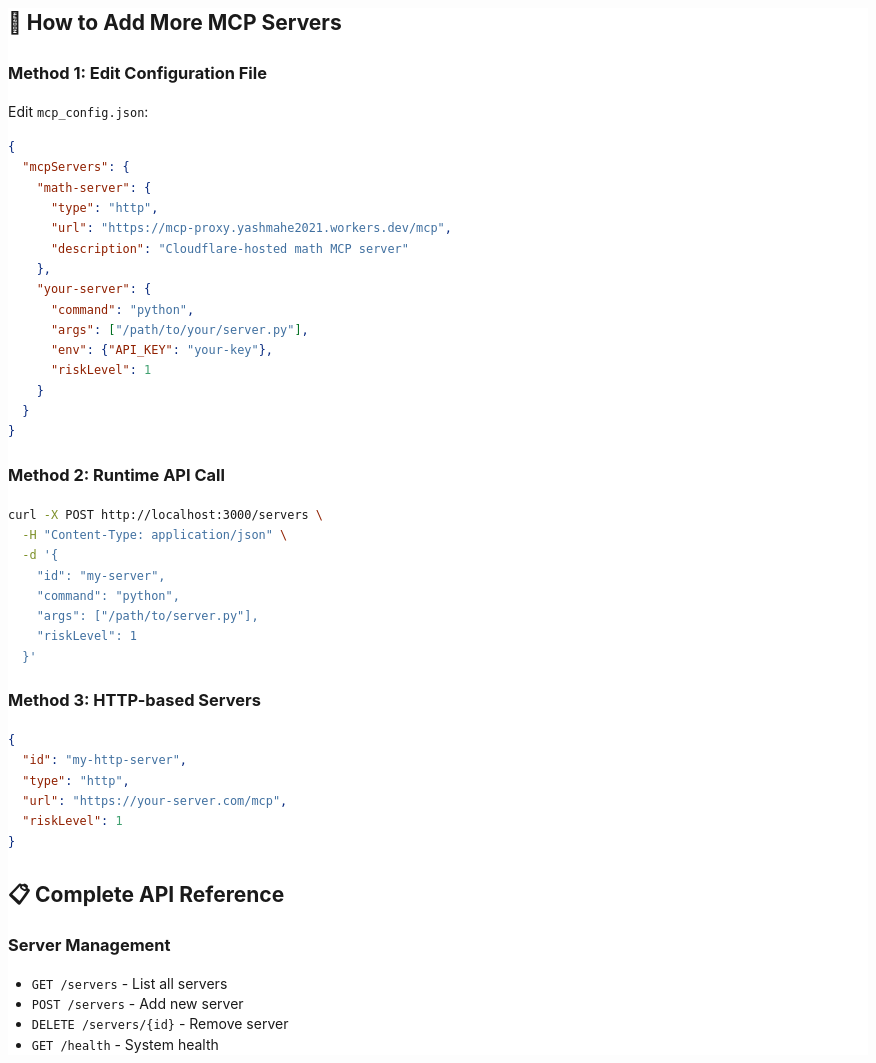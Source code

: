 ## 🔌 How to Add More MCP Servers

### **Method 1: Edit Configuration File**
Edit `mcp_config.json`:
```json
{
  "mcpServers": {
    "math-server": {
      "type": "http",
      "url": "https://mcp-proxy.yashmahe2021.workers.dev/mcp",
      "description": "Cloudflare-hosted math MCP server"
    },
    "your-server": {
      "command": "python",
      "args": ["/path/to/your/server.py"],
      "env": {"API_KEY": "your-key"},
      "riskLevel": 1
    }
  }
}
```

### **Method 2: Runtime API Call**
```bash
curl -X POST http://localhost:3000/servers \
  -H "Content-Type: application/json" \
  -d '{
    "id": "my-server",
    "command": "python",
    "args": ["/path/to/server.py"],
    "riskLevel": 1
  }'
```

### **Method 3: HTTP-based Servers**
```json
{
  "id": "my-http-server",
  "type": "http", 
  "url": "https://your-server.com/mcp",
  "riskLevel": 1
}
```

## 📋 Complete API Reference

### **Server Management**
- `GET /servers` - List all servers
- `POST /servers` - Add new server
- `DELETE /servers/{id}` - Remove server
- `GET /health` - System health
